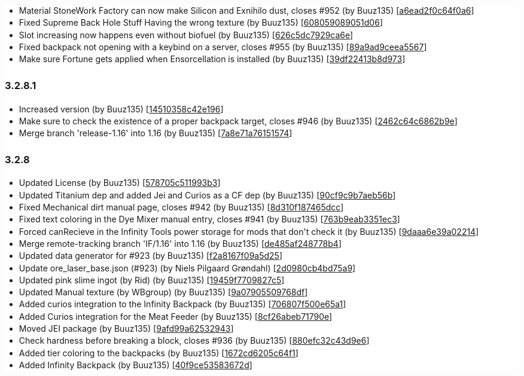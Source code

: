 - Material StoneWork Factory can now make Silicon and Exnihilo dust, closes #952 (by Buuz135) [[a6ead2f0c64f0a6](https://github.com/InnovativeOnlineIndustries/Industrial-Foregoing/commit/a6ead2f0c64f0a6992819d6e42d8db40777101b6)]
- Fixed Supreme Back Hole Stuff Having the wrong texture (by Buuz135) [[608059089051d06](https://github.com/InnovativeOnlineIndustries/Industrial-Foregoing/commit/608059089051d0685ff19eb83c18db448b6e02c4)]
- Slot increasing now happens even without biofuel (by Buuz135) [[626c5dc7929ca6e](https://github.com/InnovativeOnlineIndustries/Industrial-Foregoing/commit/626c5dc7929ca6ec6571c54d80493ede9e900f53)]
- Fixed backpack not opening with a keybind on a server, closes #955 (by Buuz135) [[89a9ad9ceea5567](https://github.com/InnovativeOnlineIndustries/Industrial-Foregoing/commit/89a9ad9ceea5567ff896855bd4925745ea7ac882)]
- Make sure Fortune gets applied when Ensorcellation is installed (by Buuz135) [[39df22413b8d973](https://github.com/InnovativeOnlineIndustries/Industrial-Foregoing/commit/39df22413b8d973d90bef2f440170d3c6d1c68a7)]
### 3.2.8.1
- Increased version (by Buuz135) [[14510358c42e196](https://github.com/InnovativeOnlineIndustries/Industrial-Foregoing/commit/14510358c42e196acbc4bee374bea8da59f60752)]
- Make sure to check the existence of a proper backpack target, closes #946 (by Buuz135) [[2462c64c6862b9e](https://github.com/InnovativeOnlineIndustries/Industrial-Foregoing/commit/2462c64c6862b9e531a471944368bf4d78f03c38)]
- Merge branch 'release-1.16' into 1.16 (by Buuz135) [[7a8e71a76151574](https://github.com/InnovativeOnlineIndustries/Industrial-Foregoing/commit/7a8e71a7615157465229fb261b5db972256dc822)]
### 3.2.8
- Updated License (by Buuz135) [[578705c511993b3](https://github.com/InnovativeOnlineIndustries/Industrial-Foregoing/commit/578705c511993b3951bde49aafecc3c72df34a1c)]
- Updated Titanium dep and added Jei and Curios as a CF dep (by Buuz135) [[90cf9c9b7aeb56b](https://github.com/InnovativeOnlineIndustries/Industrial-Foregoing/commit/90cf9c9b7aeb56b03fd3a716f224169cf11995d1)]
- Fixed Mechanical dirt manual page, closes #942 (by Buuz135) [[8d310f187465dcc](https://github.com/InnovativeOnlineIndustries/Industrial-Foregoing/commit/8d310f187465dcc0408b4561cf4b9eba87ce1c9a)]
- Fixed text coloring in the Dye Mixer manual entry, closes #941 (by Buuz135) [[763b9eab3351ec3](https://github.com/InnovativeOnlineIndustries/Industrial-Foregoing/commit/763b9eab3351ec334642572eff380add0f00a1a0)]
- Forced canRecieve in the Infinity Tools power storage for mods that don't check it (by Buuz135) [[9daaa6e39a02214](https://github.com/InnovativeOnlineIndustries/Industrial-Foregoing/commit/9daaa6e39a022144a532bc707af66f64ed6c22e8)]
- Merge remote-tracking branch 'IF/1.16' into 1.16 (by Buuz135) [[de485af248778b4](https://github.com/InnovativeOnlineIndustries/Industrial-Foregoing/commit/de485af248778b43172550133e09967365aaca5d)]
- Updated data generator for #923 (by Buuz135) [[f2a8167f09a5d25](https://github.com/InnovativeOnlineIndustries/Industrial-Foregoing/commit/f2a8167f09a5d258b4dd19c432dd67820b124a80)]
- Update ore_laser_base.json (#923) (by Niels Pilgaard Grøndahl) [[2d0980cb4bd75a9](https://github.com/InnovativeOnlineIndustries/Industrial-Foregoing/commit/2d0980cb4bd75a9fc1ed344b7f459d34fed76c17)]
- Updated pink slime ingot (by Rid) (by Buuz135) [[19459f7709827c5](https://github.com/InnovativeOnlineIndustries/Industrial-Foregoing/commit/19459f7709827c5f5f87f3ef3bd068841546a8b5)]
- Updated Manual texture (by WBgroup) (by Buuz135) [[9a07905509768df](https://github.com/InnovativeOnlineIndustries/Industrial-Foregoing/commit/9a07905509768df39704c0a598f1f83685444199)]
- Added curios integration to the Infinity Backpack (by Buuz135) [[706807f500e65a1](https://github.com/InnovativeOnlineIndustries/Industrial-Foregoing/commit/706807f500e65a15229a9d9658b1b87b26209e1e)]
- Added Curios integration for the Meat Feeder (by Buuz135) [[8cf26abeb71790e](https://github.com/InnovativeOnlineIndustries/Industrial-Foregoing/commit/8cf26abeb71790e92c2b462a92b821a086c69f5b)]
- Moved JEI package (by Buuz135) [[9afd99a62532943](https://github.com/InnovativeOnlineIndustries/Industrial-Foregoing/commit/9afd99a62532943f5c75565824fb796e44d6d476)]
- Check hardness before breaking a block, closes #936 (by Buuz135) [[880efc32c43d9e6](https://github.com/InnovativeOnlineIndustries/Industrial-Foregoing/commit/880efc32c43d9e6b13e079c0c0ba2e9741c05617)]
- Added tier coloring to the backpacks (by Buuz135) [[1672cd6205c64f1](https://github.com/InnovativeOnlineIndustries/Industrial-Foregoing/commit/1672cd6205c64f128d4ab6c1d10b5dbcf9885384)]
- Added Infinity Backpack (by Buuz135) [[40f9ce53583672d](https://github.com/InnovativeOnlineIndustries/Industrial-Foregoing/commit/40f9ce53583672d37eb4dc8ad5d86048d56e6d95)]